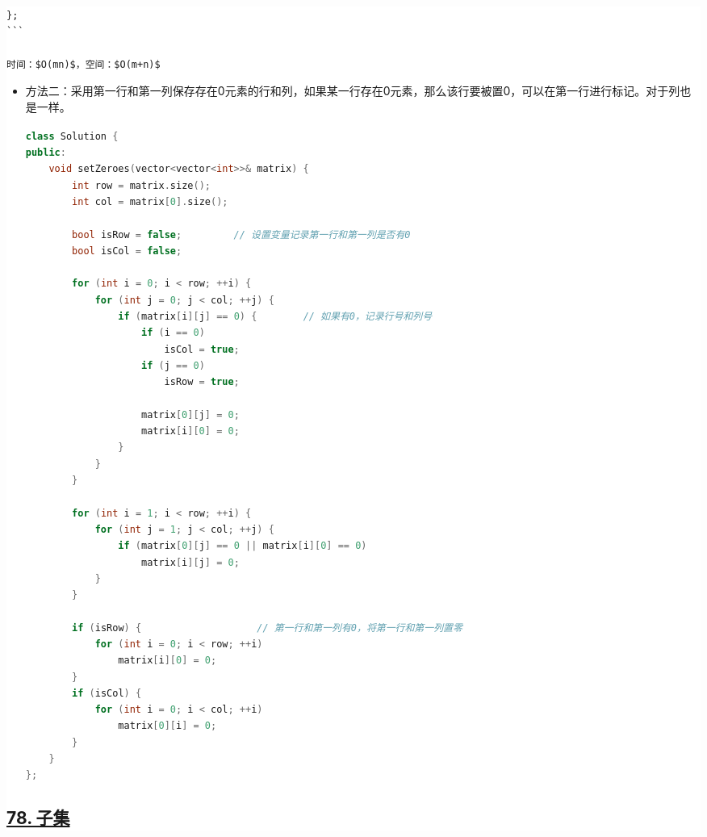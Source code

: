 	};
	```

	时间：$O(mn)$，空间：$O(m+n)$

- 方法二：采用第一行和第一列保存存在0元素的行和列，如果某一行存在0元素，那么该行要被置0，可以在第一行进行标记。对于列也是一样。

	```c++
	class Solution {
	public:
	    void setZeroes(vector<vector<int>>& matrix) {
	        int row = matrix.size();
	        int col = matrix[0].size();
	        
	        bool isRow = false;			// 设置变量记录第一行和第一列是否有0
	        bool isCol = false;
	        
	        for (int i = 0; i < row; ++i) {
	            for (int j = 0; j < col; ++j) {
	                if (matrix[i][j] == 0) {		// 如果有0，记录行号和列号
	                    if (i == 0)
	                        isCol = true;
	                    if (j == 0)
	                        isRow = true;
	                    
	                    matrix[0][j] = 0;
	                    matrix[i][0] = 0;
	                }
	            }
	        }
	        
	        for (int i = 1; i < row; ++i) {
	            for (int j = 1; j < col; ++j) {
	                if (matrix[0][j] == 0 || matrix[i][0] == 0)
	                    matrix[i][j] = 0;
	            }
	        }
	        
	        if (isRow) {					// 第一行和第一列有0，将第一行和第一列置零
	            for (int i = 0; i < row; ++i)
	                matrix[i][0] = 0;
	        }
	        if (isCol) {
	            for (int i = 0; i < col; ++i)
	                matrix[0][i] = 0;
	        }
	    }
	};
	```

## [78. 子集](https://leetcode-cn.com/problems/subsets/)

